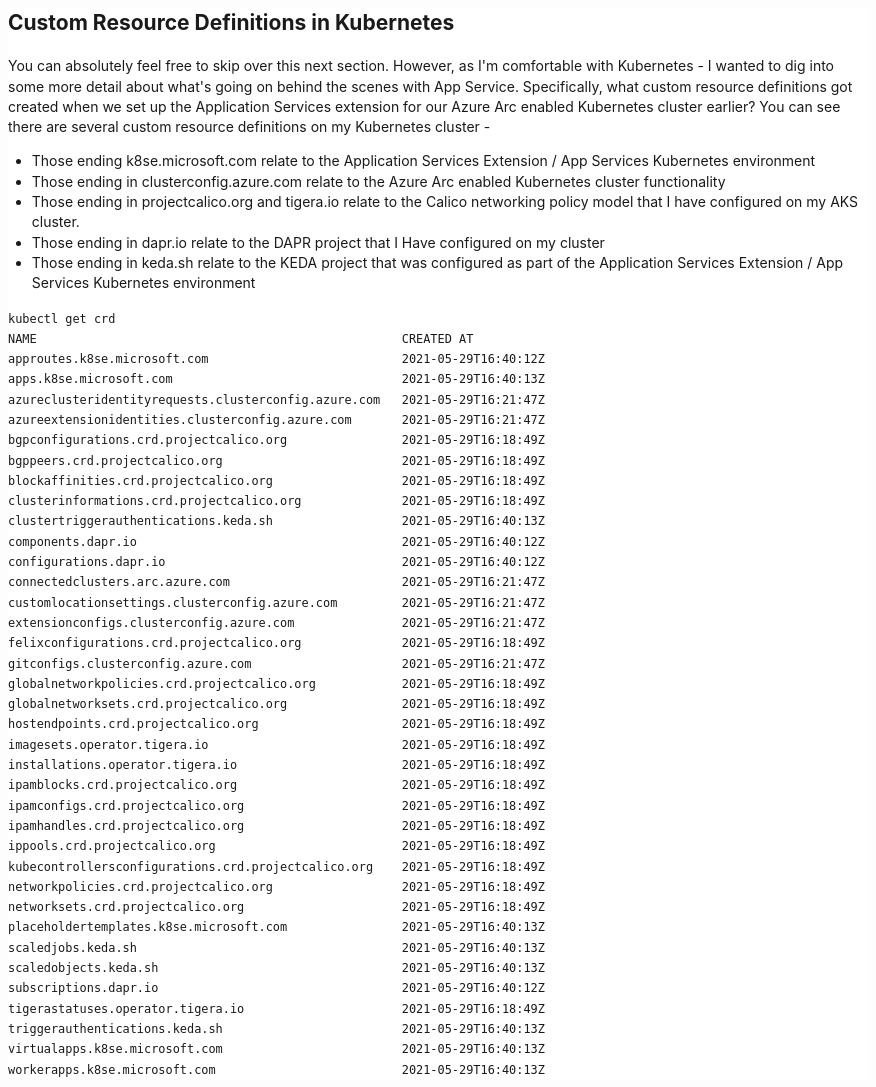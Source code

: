 ## Custom Resource Definitions in Kubernetes

You can absolutely feel free to skip over this next section. However, as I'm comfortable with Kubernetes - I wanted to dig into some more detail about what's going on behind the scenes with App Service. Specifically, what custom resource definitions got created when we set up the Application Services extension for our Azure Arc enabled Kubernetes cluster earlier? You can see there are several custom resource definitions on my Kubernetes cluster -

* Those ending k8se.microsoft.com relate to the Application Services Extension / App Services Kubernetes environment
* Those ending in clusterconfig.azure.com relate to the Azure Arc enabled Kubernetes cluster functionality
* Those ending in projectcalico.org and tigera.io relate to the Calico networking policy model that I have configured on my AKS cluster.
* Those ending in dapr.io relate to the DAPR project that I Have configured on my cluster
* Those ending in keda.sh relate to the KEDA project that was configured as part of the Application Services Extension / App Services Kubernetes environment

```bash
kubectl get crd
NAME                                                   CREATED AT
approutes.k8se.microsoft.com                           2021-05-29T16:40:12Z
apps.k8se.microsoft.com                                2021-05-29T16:40:13Z
azureclusteridentityrequests.clusterconfig.azure.com   2021-05-29T16:21:47Z
azureextensionidentities.clusterconfig.azure.com       2021-05-29T16:21:47Z
bgpconfigurations.crd.projectcalico.org                2021-05-29T16:18:49Z
bgppeers.crd.projectcalico.org                         2021-05-29T16:18:49Z
blockaffinities.crd.projectcalico.org                  2021-05-29T16:18:49Z
clusterinformations.crd.projectcalico.org              2021-05-29T16:18:49Z
clustertriggerauthentications.keda.sh                  2021-05-29T16:40:13Z
components.dapr.io                                     2021-05-29T16:40:12Z
configurations.dapr.io                                 2021-05-29T16:40:12Z
connectedclusters.arc.azure.com                        2021-05-29T16:21:47Z
customlocationsettings.clusterconfig.azure.com         2021-05-29T16:21:47Z
extensionconfigs.clusterconfig.azure.com               2021-05-29T16:21:47Z
felixconfigurations.crd.projectcalico.org              2021-05-29T16:18:49Z
gitconfigs.clusterconfig.azure.com                     2021-05-29T16:21:47Z
globalnetworkpolicies.crd.projectcalico.org            2021-05-29T16:18:49Z
globalnetworksets.crd.projectcalico.org                2021-05-29T16:18:49Z
hostendpoints.crd.projectcalico.org                    2021-05-29T16:18:49Z
imagesets.operator.tigera.io                           2021-05-29T16:18:49Z
installations.operator.tigera.io                       2021-05-29T16:18:49Z
ipamblocks.crd.projectcalico.org                       2021-05-29T16:18:49Z
ipamconfigs.crd.projectcalico.org                      2021-05-29T16:18:49Z
ipamhandles.crd.projectcalico.org                      2021-05-29T16:18:49Z
ippools.crd.projectcalico.org                          2021-05-29T16:18:49Z
kubecontrollersconfigurations.crd.projectcalico.org    2021-05-29T16:18:49Z
networkpolicies.crd.projectcalico.org                  2021-05-29T16:18:49Z
networksets.crd.projectcalico.org                      2021-05-29T16:18:49Z
placeholdertemplates.k8se.microsoft.com                2021-05-29T16:40:13Z
scaledjobs.keda.sh                                     2021-05-29T16:40:13Z
scaledobjects.keda.sh                                  2021-05-29T16:40:13Z
subscriptions.dapr.io                                  2021-05-29T16:40:12Z
tigerastatuses.operator.tigera.io                      2021-05-29T16:18:49Z
triggerauthentications.keda.sh                         2021-05-29T16:40:13Z
virtualapps.k8se.microsoft.com                         2021-05-29T16:40:13Z
workerapps.k8se.microsoft.com                          2021-05-29T16:40:13Z
```
